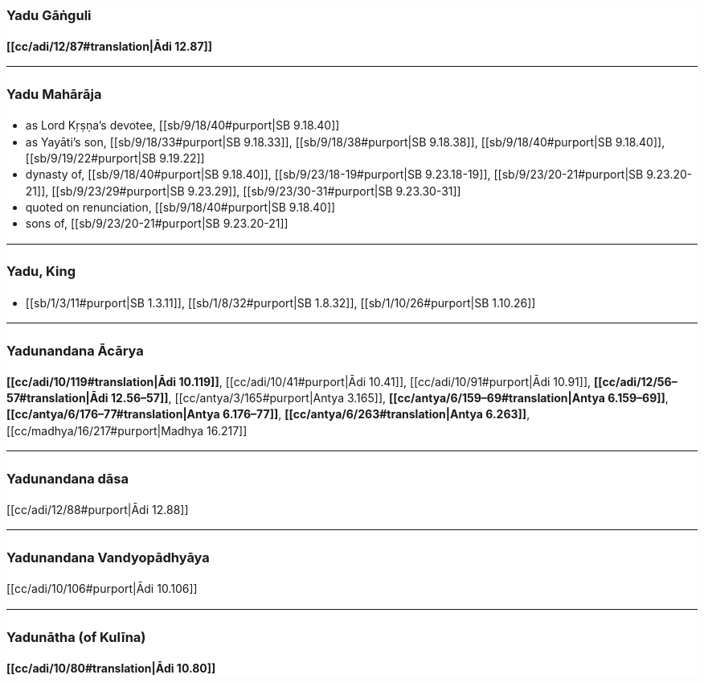 ### Yadu Gāṅguli

**[[cc/adi/12/87#translation|Ādi 12.87]]**


---

### Yadu Mahārāja

* as Lord Kṛṣṇa’s devotee, [[sb/9/18/40#purport|SB 9.18.40]]
* as Yayāti’s son, [[sb/9/18/33#purport|SB 9.18.33]], [[sb/9/18/38#purport|SB 9.18.38]], [[sb/9/18/40#purport|SB 9.18.40]], [[sb/9/19/22#purport|SB 9.19.22]]
* dynasty of, [[sb/9/18/40#purport|SB 9.18.40]], [[sb/9/23/18-19#purport|SB 9.23.18-19]], [[sb/9/23/20-21#purport|SB 9.23.20-21]], [[sb/9/23/29#purport|SB 9.23.29]], [[sb/9/23/30-31#purport|SB 9.23.30-31]]
* quoted on renunciation, [[sb/9/18/40#purport|SB 9.18.40]]
* sons of, [[sb/9/23/20-21#purport|SB 9.23.20-21]]

---

### Yadu, King

*  [[sb/1/3/11#purport|SB 1.3.11]], [[sb/1/8/32#purport|SB 1.8.32]], [[sb/1/10/26#purport|SB 1.10.26]]

---

### Yadunandana Ācārya

**[[cc/adi/10/119#translation|Ādi 10.119]]**, [[cc/adi/10/41#purport|Ādi 10.41]], [[cc/adi/10/91#purport|Ādi 10.91]], **[[cc/adi/12/56–57#translation|Ādi 12.56–57]]**, [[cc/antya/3/165#purport|Antya 3.165]], **[[cc/antya/6/159–69#translation|Antya 6.159–69]]**, **[[cc/antya/6/176–77#translation|Antya 6.176–77]]**, **[[cc/antya/6/263#translation|Antya 6.263]]**, [[cc/madhya/16/217#purport|Madhya 16.217]]


---

### Yadunandana dāsa

[[cc/adi/12/88#purport|Ādi 12.88]]


---

### Yadunandana Vandyopādhyāya

[[cc/adi/10/106#purport|Ādi 10.106]]


---

### Yadunātha (of Kulīna)

**[[cc/adi/10/80#translation|Ādi 10.80]]**
